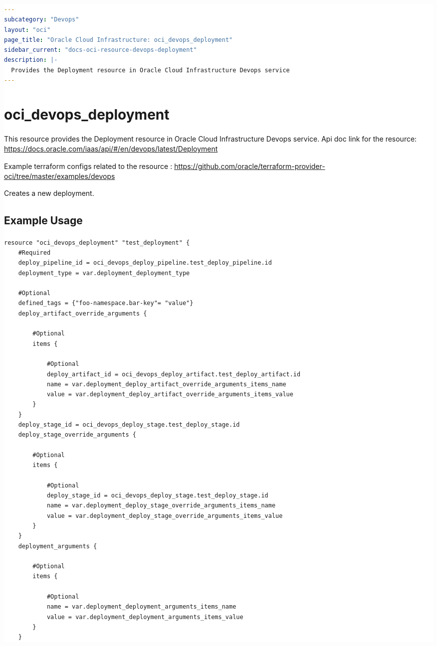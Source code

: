 ```yaml
---
subcategory: "Devops"
layout: "oci"
page_title: "Oracle Cloud Infrastructure: oci_devops_deployment"
sidebar_current: "docs-oci-resource-devops-deployment"
description: |-
  Provides the Deployment resource in Oracle Cloud Infrastructure Devops service
---
```


# oci_devops_deployment
This resource provides the Deployment resource in Oracle Cloud Infrastructure Devops service.
Api doc link for the resource: https://docs.oracle.com/iaas/api/#/en/devops/latest/Deployment

Example terraform configs related to the resource : https://github.com/oracle/terraform-provider-oci/tree/master/examples/devops

Creates a new deployment.

## Example Usage

```hcl
resource "oci_devops_deployment" "test_deployment" {
	#Required
	deploy_pipeline_id = oci_devops_deploy_pipeline.test_deploy_pipeline.id
	deployment_type = var.deployment_deployment_type

	#Optional
	defined_tags = {"foo-namespace.bar-key"= "value"}
	deploy_artifact_override_arguments {

		#Optional
		items {

			#Optional
			deploy_artifact_id = oci_devops_deploy_artifact.test_deploy_artifact.id
			name = var.deployment_deploy_artifact_override_arguments_items_name
			value = var.deployment_deploy_artifact_override_arguments_items_value
		}
	}
	deploy_stage_id = oci_devops_deploy_stage.test_deploy_stage.id
	deploy_stage_override_arguments {

		#Optional
		items {

			#Optional
			deploy_stage_id = oci_devops_deploy_stage.test_deploy_stage.id
			name = var.deployment_deploy_stage_override_arguments_items_name
			value = var.deployment_deploy_stage_override_arguments_items_value
		}
	}
	deployment_arguments {

		#Optional
		items {

			#Optional
			name = var.deployment_deployment_arguments_items_name
			value = var.deployment_deployment_arguments_items_value
		}
	}
```